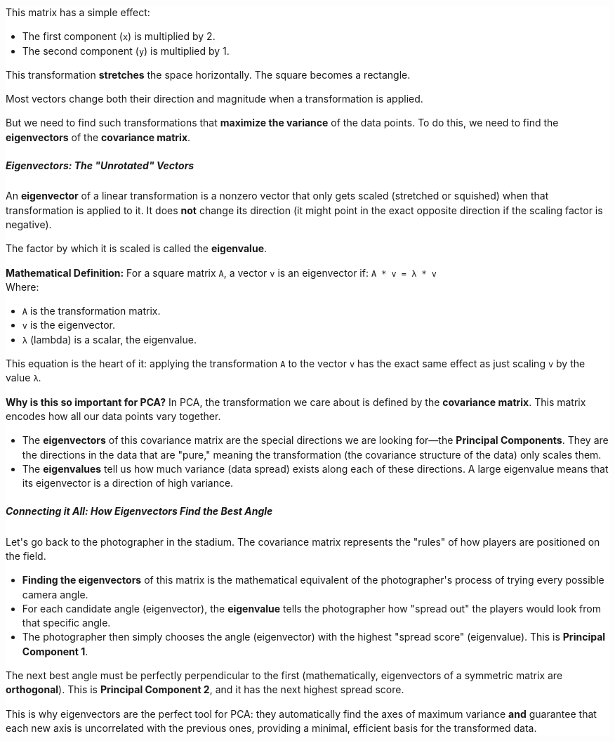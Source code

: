This matrix has a simple effect:
*   The first component (`x`) is multiplied by 2.
*   The second component (`y`) is multiplied by 1.

This transformation **stretches** the space horizontally. The square becomes a rectangle.

Most vectors change both their direction and magnitude when a transformation is applied. 

But we need to find such transformations that **maximize the variance** of the data points. To do this, we need to find the **eigenvectors** of the **covariance matrix**.

##### **Eigenvectors: The "Unrotated" Vectors**

An **eigenvector** of a linear transformation is a nonzero vector that only gets scaled (stretched or squished) when that transformation is applied to it. It does **not** change its direction (it might point in the exact opposite direction if the scaling factor is negative).

The factor by which it is scaled is called the **eigenvalue**.

**Mathematical Definition:**
For a square matrix `A`, a vector `v` is an eigenvector if:
    `A * v = λ * v`  
Where:
*   `A` is the transformation matrix.
*   `v` is the eigenvector.
*   `λ` (lambda) is a scalar, the eigenvalue.

This equation is the heart of it: applying the transformation `A` to the vector `v` has the exact same effect as just scaling `v` by the value `λ`.

**Why is this so important for PCA?**
In PCA, the transformation we care about is defined by the **covariance matrix**. This matrix encodes how all our data points vary together.
*   The **eigenvectors** of this covariance matrix are the special directions we are looking for—the **Principal Components**. They are the directions in the data that are "pure," meaning the transformation (the covariance structure of the data) only scales them.
*   The **eigenvalues** tell us how much variance (data spread) exists along each of these directions. A large eigenvalue means that its eigenvector is a direction of high variance.

##### **Connecting it All: How Eigenvectors Find the Best Angle**

Let's go back to the photographer in the stadium. The covariance matrix represents the "rules" of how players are positioned on the field.  
*   **Finding the eigenvectors** of this matrix is the mathematical equivalent of the photographer's process of trying every possible camera angle.
*   For each candidate angle (eigenvector), the **eigenvalue** tells the photographer how "spread out" the players would look from that specific angle.
*   The photographer then simply chooses the angle (eigenvector) with the highest "spread score" (eigenvalue). This is **Principal Component 1**.

The next best angle must be perfectly perpendicular to the first (mathematically, eigenvectors of a symmetric matrix are **orthogonal**). This is **Principal Component 2**, and it has the next highest spread score.

This is why eigenvectors are the perfect tool for PCA: they automatically find the axes of maximum variance **and** guarantee that each new axis is uncorrelated with the previous ones, providing a minimal, efficient basis for the transformed data.
